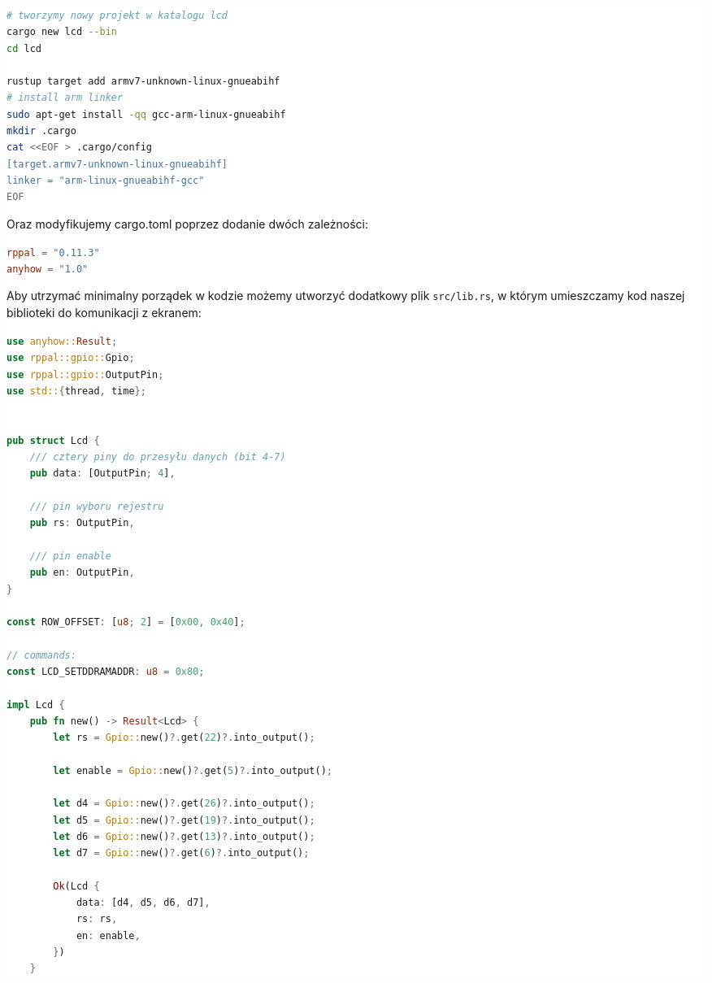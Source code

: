 ```bash
# tworzymy nowy projekt w katalogu lcd
cargo new lcd --bin
cd lcd

rustup target add armv7-unknown-linux-gnueabihf
# install arm linker
sudo apt-get install -qq gcc-arm-linux-gnueabihf
mkdir .cargo
cat <<EOF > .cargo/config
[target.armv7-unknown-linux-gnueabihf]
linker = "arm-linux-gnueabihf-gcc"
EOF
```

Oraz modyfikujemy cargo.toml poprzez dodanie dwóch zależności:

```toml
rppal = "0.11.3"
anyhow = "1.0"
```

Aby utrzymać minimalny porządek w kodzie możemy utworzyć dodatkowy plik `src/lib.rs`, w którym umieszczamy kod naszej biblioteki do komunikacji z ekranem:

```rust
use anyhow::Result;
use rppal::gpio::Gpio;
use rppal::gpio::OutputPin;
use std::{thread, time};


pub struct Lcd {
    /// cztery piny do przesyłu danych (bit 4-7)
    pub data: [OutputPin; 4],

    /// pin wyboru rejestru 
    pub rs: OutputPin,

    /// pin enable
    pub en: OutputPin,
}

const ROW_OFFSET: [u8; 2] = [0x00, 0x40];

// commands: 
const LCD_SETDDRAMADDR: u8 = 0x80; 

impl Lcd {
    pub fn new() -> Result<Lcd> {
        let rs = Gpio::new()?.get(22)?.into_output();

        let enable = Gpio::new()?.get(5)?.into_output();

        let d4 = Gpio::new()?.get(26)?.into_output();
        let d5 = Gpio::new()?.get(19)?.into_output();
        let d6 = Gpio::new()?.get(13)?.into_output();
        let d7 = Gpio::new()?.get(6)?.into_output();

        Ok(Lcd {
            data: [d4, d5, d6, d7],
            rs: rs,
            en: enable,
        })
    }

```